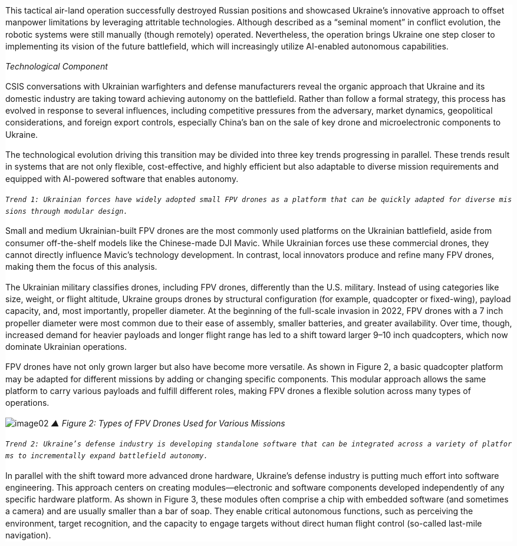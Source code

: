 This tactical air-land operation successfully destroyed Russian positions and showcased Ukraine’s innovative approach to offset manpower limitations by leveraging attritable technologies. Although described as a “seminal moment” in conflict evolution, the robotic systems were still manually (though remotely) operated. Nevertheless, the operation brings Ukraine one step closer to implementing its vision of the future battlefield, which will increasingly utilize AI-enabled autonomous capabilities.

_Technological Component_

CSIS conversations with Ukrainian warfighters and defense manufacturers reveal the organic approach that Ukraine and its domestic industry are taking toward achieving autonomy on the battlefield. Rather than follow a formal strategy, this process has evolved in response to several influences, including competitive pressures from the adversary, market dynamics, geopolitical considerations, and foreign export controls, especially China’s ban on the sale of key drone and microelectronic components to Ukraine.

The technological evolution driving this transition may be divided into three key trends progressing in parallel. These trends result in systems that are not only flexible, cost-effective, and highly efficient but also adaptable to diverse mission requirements and equipped with AI-powered software that enables autonomy.

_`Trend 1: Ukrainian forces have widely adopted small FPV drones as a platform that can be quickly adapted for diverse missions through modular design.`_

Small and medium Ukrainian-built FPV drones are the most commonly used platforms on the Ukrainian battlefield, aside from consumer off-the-shelf models like the Chinese-made DJI Mavic. While Ukrainian forces use these commercial drones, they cannot directly influence Mavic’s technology development. In contrast, local innovators produce and refine many FPV drones, making them the focus of this analysis.

The Ukrainian military classifies drones, including FPV drones, differently than the U.S. military. Instead of using categories like size, weight, or flight altitude, Ukraine groups drones by structural configuration (for example, quadcopter or fixed-wing), payload capacity, and, most importantly, propeller diameter. At the beginning of the full-scale invasion in 2022, FPV drones with a 7 inch propeller diameter were most common due to their ease of assembly, smaller batteries, and greater availability. Over time, though, increased demand for heavier payloads and longer flight range has led to a shift toward larger 9–10 inch quadcopters, which now dominate Ukrainian operations.

FPV drones have not only grown larger but also have become more versatile. As shown in Figure 2, a basic quadcopter platform may be adapted for different missions by adding or changing specific components. This modular approach allows the same platform to carry various payloads and fulfill different roles, making FPV drones a flexible solution across many types of operations.

![image02](https://i.imgur.com/MjVfJMD.png)
_▲ Figure 2: Types of FPV Drones Used for Various Missions_

_`Trend 2: Ukraine’s defense industry is developing standalone software that can be integrated across a variety of platforms to incrementally expand battlefield autonomy.`_

In parallel with the shift toward more advanced drone hardware, Ukraine’s defense industry is putting much effort into software engineering. This approach centers on creating modules—electronic and software components developed independently of any specific hardware platform. As shown in Figure 3, these modules often comprise a chip with embedded software (and sometimes a camera) and are usually smaller than a bar of soap. They enable critical autonomous functions, such as perceiving the environment, target recognition, and the capacity to engage targets without direct human flight control (so-called last-mile navigation).
